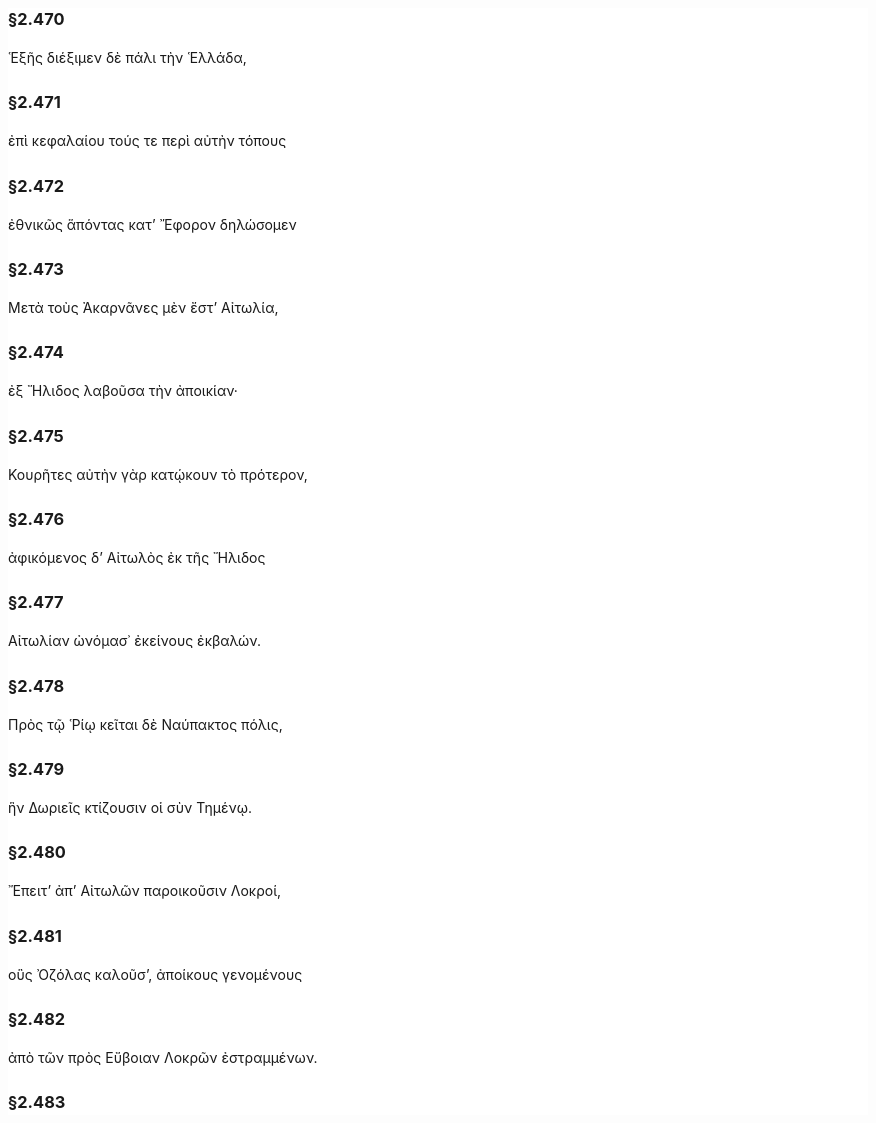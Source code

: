 ### §2.470  

Ἑξῆς διέξιμεν δὲ πάλι τὴν Ἑλλάδα,  

### §2.471  

ἐπὶ κεφαλαίου τούς τε περὶ αὐτὴν τόπους  

### §2.472  

ἐθνικῶς ἅπόντας κατʼ Ἔφορον δηλώσομεν  

### §2.473  

Μετὰ τοὺς Ἀκαρνᾶνες μὲν ἔστʼ Αἰτωλία,  

### §2.474  

ἐξ Ἤλιδος λαβοῦσα τὴν ἀποικίαν·  

### §2.475  

Κουρῆτες αὐτὴν γὰρ κατῴκουν τὸ πρότερον,  

### §2.476  

ἀφικόμενος δʼ Αἰτωλὸς ἐκ τῆς Ἤλιδος  

### §2.477  

Αἰτωλίαν ὠνόμασ᾿ ἐκείνους ἐκβαλών.  

### §2.478  

Πρὸς τῷ Ῥίῳ κεῖται δὲ Ναύπακτος πόλις,  

### §2.479  

ἣν Δωριεῖς κτίζουσιν οἱ σὺν Τημένῳ.  

### §2.480  

Ἔπειτ’ ἀπʼ Αἰτωλῶν παροικοῦσιν Λοκροί,  

### §2.481  

οὓς Ὀζόλας καλοῦσʼ, ἀποίκους γενομένους  

### §2.482  

ἀπὸ τῶν πρὸς Εὔβοιαν Λοκρῶν ἐστραμμένων.  

### §2.483  
